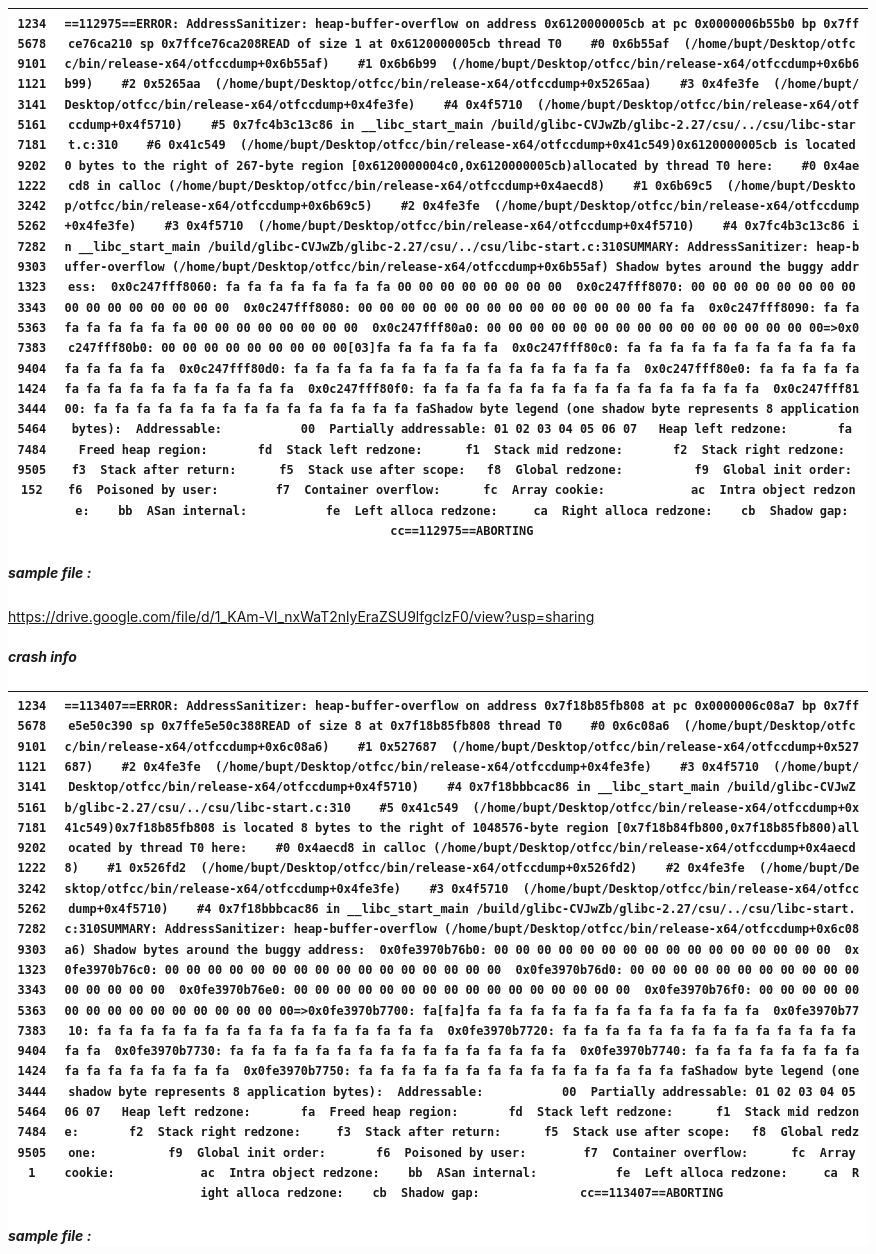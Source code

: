 | ``` 12345678910111213141516171819202122232425262728293031323334353637383940414243444546474849505152 ``` | ``` ==112975==ERROR: AddressSanitizer: heap-buffer-overflow on address 0x6120000005cb at pc 0x0000006b55b0 bp 0x7ffce76ca210 sp 0x7ffce76ca208READ of size 1 at 0x6120000005cb thread T0    #0 0x6b55af  (/home/bupt/Desktop/otfcc/bin/release-x64/otfccdump+0x6b55af)    #1 0x6b6b99  (/home/bupt/Desktop/otfcc/bin/release-x64/otfccdump+0x6b6b99)    #2 0x5265aa  (/home/bupt/Desktop/otfcc/bin/release-x64/otfccdump+0x5265aa)    #3 0x4fe3fe  (/home/bupt/Desktop/otfcc/bin/release-x64/otfccdump+0x4fe3fe)    #4 0x4f5710  (/home/bupt/Desktop/otfcc/bin/release-x64/otfccdump+0x4f5710)    #5 0x7fc4b3c13c86 in __libc_start_main /build/glibc-CVJwZb/glibc-2.27/csu/../csu/libc-start.c:310    #6 0x41c549  (/home/bupt/Desktop/otfcc/bin/release-x64/otfccdump+0x41c549)0x6120000005cb is located 0 bytes to the right of 267-byte region [0x6120000004c0,0x6120000005cb)allocated by thread T0 here:    #0 0x4aecd8 in calloc (/home/bupt/Desktop/otfcc/bin/release-x64/otfccdump+0x4aecd8)    #1 0x6b69c5  (/home/bupt/Desktop/otfcc/bin/release-x64/otfccdump+0x6b69c5)    #2 0x4fe3fe  (/home/bupt/Desktop/otfcc/bin/release-x64/otfccdump+0x4fe3fe)    #3 0x4f5710  (/home/bupt/Desktop/otfcc/bin/release-x64/otfccdump+0x4f5710)    #4 0x7fc4b3c13c86 in __libc_start_main /build/glibc-CVJwZb/glibc-2.27/csu/../csu/libc-start.c:310SUMMARY: AddressSanitizer: heap-buffer-overflow (/home/bupt/Desktop/otfcc/bin/release-x64/otfccdump+0x6b55af) Shadow bytes around the buggy address:  0x0c247fff8060: fa fa fa fa fa fa fa fa 00 00 00 00 00 00 00 00  0x0c247fff8070: 00 00 00 00 00 00 00 00 00 00 00 00 00 00 00 00  0x0c247fff8080: 00 00 00 00 00 00 00 00 00 00 00 00 00 00 fa fa  0x0c247fff8090: fa fa fa fa fa fa fa fa 00 00 00 00 00 00 00 00  0x0c247fff80a0: 00 00 00 00 00 00 00 00 00 00 00 00 00 00 00 00=>0x0c247fff80b0: 00 00 00 00 00 00 00 00 00[03]fa fa fa fa fa fa  0x0c247fff80c0: fa fa fa fa fa fa fa fa fa fa fa fa fa fa fa fa  0x0c247fff80d0: fa fa fa fa fa fa fa fa fa fa fa fa fa fa fa fa  0x0c247fff80e0: fa fa fa fa fa fa fa fa fa fa fa fa fa fa fa fa  0x0c247fff80f0: fa fa fa fa fa fa fa fa fa fa fa fa fa fa fa fa  0x0c247fff8100: fa fa fa fa fa fa fa fa fa fa fa fa fa fa fa faShadow byte legend (one shadow byte represents 8 application bytes):  Addressable:           00  Partially addressable: 01 02 03 04 05 06 07   Heap left redzone:       fa  Freed heap region:       fd  Stack left redzone:      f1  Stack mid redzone:       f2  Stack right redzone:     f3  Stack after return:      f5  Stack use after scope:   f8  Global redzone:          f9  Global init order:       f6  Poisoned by user:        f7  Container overflow:      fc  Array cookie:            ac  Intra object redzone:    bb  ASan internal:           fe  Left alloca redzone:     ca  Right alloca redzone:    cb  Shadow gap:              cc==112975==ABORTING ``` |
| --- | --- |

##### sample file :

<https://drive.google.com/file/d/1_KAm-Vl_nxWaT2nlyEraZSU9lfgclzF0/view?usp=sharing>

##### crash info

| ``` 123456789101112131415161718192021222324252627282930313233343536373839404142434445464748495051 ``` | ``` ==113407==ERROR: AddressSanitizer: heap-buffer-overflow on address 0x7f18b85fb808 at pc 0x0000006c08a7 bp 0x7ffe5e50c390 sp 0x7ffe5e50c388READ of size 8 at 0x7f18b85fb808 thread T0    #0 0x6c08a6  (/home/bupt/Desktop/otfcc/bin/release-x64/otfccdump+0x6c08a6)    #1 0x527687  (/home/bupt/Desktop/otfcc/bin/release-x64/otfccdump+0x527687)    #2 0x4fe3fe  (/home/bupt/Desktop/otfcc/bin/release-x64/otfccdump+0x4fe3fe)    #3 0x4f5710  (/home/bupt/Desktop/otfcc/bin/release-x64/otfccdump+0x4f5710)    #4 0x7f18bbbcac86 in __libc_start_main /build/glibc-CVJwZb/glibc-2.27/csu/../csu/libc-start.c:310    #5 0x41c549  (/home/bupt/Desktop/otfcc/bin/release-x64/otfccdump+0x41c549)0x7f18b85fb808 is located 8 bytes to the right of 1048576-byte region [0x7f18b84fb800,0x7f18b85fb800)allocated by thread T0 here:    #0 0x4aecd8 in calloc (/home/bupt/Desktop/otfcc/bin/release-x64/otfccdump+0x4aecd8)    #1 0x526fd2  (/home/bupt/Desktop/otfcc/bin/release-x64/otfccdump+0x526fd2)    #2 0x4fe3fe  (/home/bupt/Desktop/otfcc/bin/release-x64/otfccdump+0x4fe3fe)    #3 0x4f5710  (/home/bupt/Desktop/otfcc/bin/release-x64/otfccdump+0x4f5710)    #4 0x7f18bbbcac86 in __libc_start_main /build/glibc-CVJwZb/glibc-2.27/csu/../csu/libc-start.c:310SUMMARY: AddressSanitizer: heap-buffer-overflow (/home/bupt/Desktop/otfcc/bin/release-x64/otfccdump+0x6c08a6) Shadow bytes around the buggy address:  0x0fe3970b76b0: 00 00 00 00 00 00 00 00 00 00 00 00 00 00 00 00  0x0fe3970b76c0: 00 00 00 00 00 00 00 00 00 00 00 00 00 00 00 00  0x0fe3970b76d0: 00 00 00 00 00 00 00 00 00 00 00 00 00 00 00 00  0x0fe3970b76e0: 00 00 00 00 00 00 00 00 00 00 00 00 00 00 00 00  0x0fe3970b76f0: 00 00 00 00 00 00 00 00 00 00 00 00 00 00 00 00=>0x0fe3970b7700: fa[fa]fa fa fa fa fa fa fa fa fa fa fa fa fa fa  0x0fe3970b7710: fa fa fa fa fa fa fa fa fa fa fa fa fa fa fa fa  0x0fe3970b7720: fa fa fa fa fa fa fa fa fa fa fa fa fa fa fa fa  0x0fe3970b7730: fa fa fa fa fa fa fa fa fa fa fa fa fa fa fa fa  0x0fe3970b7740: fa fa fa fa fa fa fa fa fa fa fa fa fa fa fa fa  0x0fe3970b7750: fa fa fa fa fa fa fa fa fa fa fa fa fa fa fa faShadow byte legend (one shadow byte represents 8 application bytes):  Addressable:           00  Partially addressable: 01 02 03 04 05 06 07   Heap left redzone:       fa  Freed heap region:       fd  Stack left redzone:      f1  Stack mid redzone:       f2  Stack right redzone:     f3  Stack after return:      f5  Stack use after scope:   f8  Global redzone:          f9  Global init order:       f6  Poisoned by user:        f7  Container overflow:      fc  Array cookie:            ac  Intra object redzone:    bb  ASan internal:           fe  Left alloca redzone:     ca  Right alloca redzone:    cb  Shadow gap:              cc==113407==ABORTING ``` |
| --- | --- |

##### sample file :
